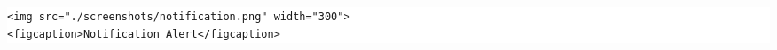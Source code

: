     <img src="./screenshots/notification.png" width="300">
    <figcaption>Notification Alert</figcaption>
  </figure>
</p>

